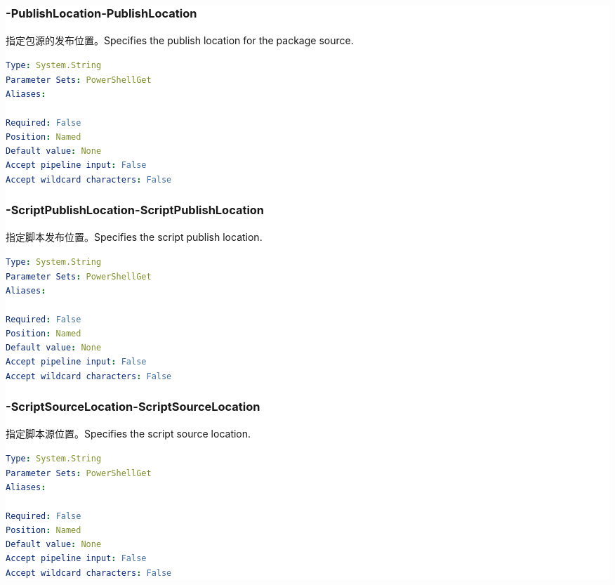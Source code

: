 ### <span data-ttu-id="eee90-140">-PublishLocation</span><span class="sxs-lookup"><span data-stu-id="eee90-140">-PublishLocation</span></span>

<span data-ttu-id="eee90-141">指定包源的发布位置。</span><span class="sxs-lookup"><span data-stu-id="eee90-141">Specifies the publish location for the package source.</span></span>

```yaml
Type: System.String
Parameter Sets: PowerShellGet
Aliases:

Required: False
Position: Named
Default value: None
Accept pipeline input: False
Accept wildcard characters: False
```

### <span data-ttu-id="eee90-142">-ScriptPublishLocation</span><span class="sxs-lookup"><span data-stu-id="eee90-142">-ScriptPublishLocation</span></span>

<span data-ttu-id="eee90-143">指定脚本发布位置。</span><span class="sxs-lookup"><span data-stu-id="eee90-143">Specifies the script publish location.</span></span>

```yaml
Type: System.String
Parameter Sets: PowerShellGet
Aliases:

Required: False
Position: Named
Default value: None
Accept pipeline input: False
Accept wildcard characters: False
```

### <span data-ttu-id="eee90-144">-ScriptSourceLocation</span><span class="sxs-lookup"><span data-stu-id="eee90-144">-ScriptSourceLocation</span></span>

<span data-ttu-id="eee90-145">指定脚本源位置。</span><span class="sxs-lookup"><span data-stu-id="eee90-145">Specifies the script source location.</span></span>

```yaml
Type: System.String
Parameter Sets: PowerShellGet
Aliases:

Required: False
Position: Named
Default value: None
Accept pipeline input: False
Accept wildcard characters: False
```
